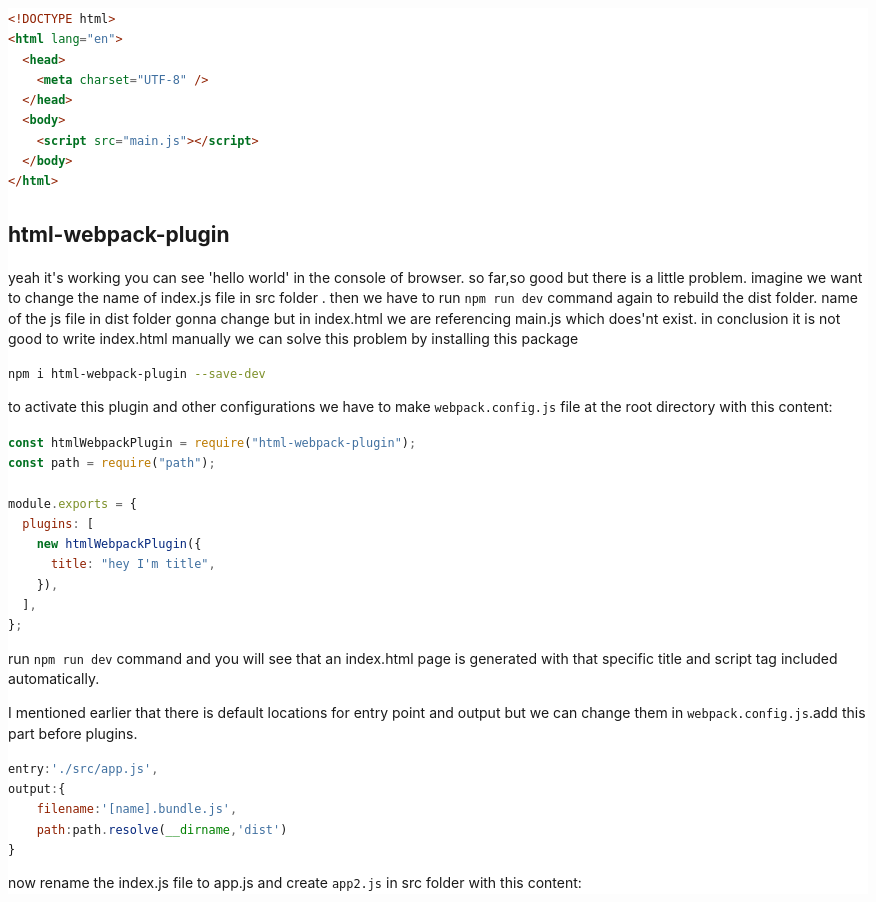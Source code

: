 ```html
<!DOCTYPE html>
<html lang="en">
  <head>
    <meta charset="UTF-8" />
  </head>
  <body>
    <script src="main.js"></script>
  </body>
</html>
```

## html-webpack-plugin

yeah it's working you can see 'hello world' in the console of browser.
so far,so good but there is a little problem. imagine we want to change the name of index.js file in src folder . then we have to run `npm run dev` command again
to rebuild the dist folder. name of the js file in dist folder gonna change but in index.html we are referencing main.js which does'nt exist. in conclusion it is not good to write index.html manually we can solve this problem by installing this package

```sh
npm i html-webpack-plugin --save-dev
```

to activate this plugin and other configurations we have to make `webpack.config.js` file at the root directory with this content:

```js
const htmlWebpackPlugin = require("html-webpack-plugin");
const path = require("path");

module.exports = {
  plugins: [
    new htmlWebpackPlugin({
      title: "hey I'm title",
    }),
  ],
};
```

run `npm run dev` command and you will see that an index.html page is generated with that specific title and script tag included automatically.

I mentioned earlier that there is default locations for entry point and output but we can change them in `webpack.config.js`.add this part before plugins.

```js
entry:'./src/app.js',
output:{
    filename:'[name].bundle.js',
    path:path.resolve(__dirname,'dist')
}
```

now rename the index.js file to app.js and create `app2.js` in src folder with this content:
